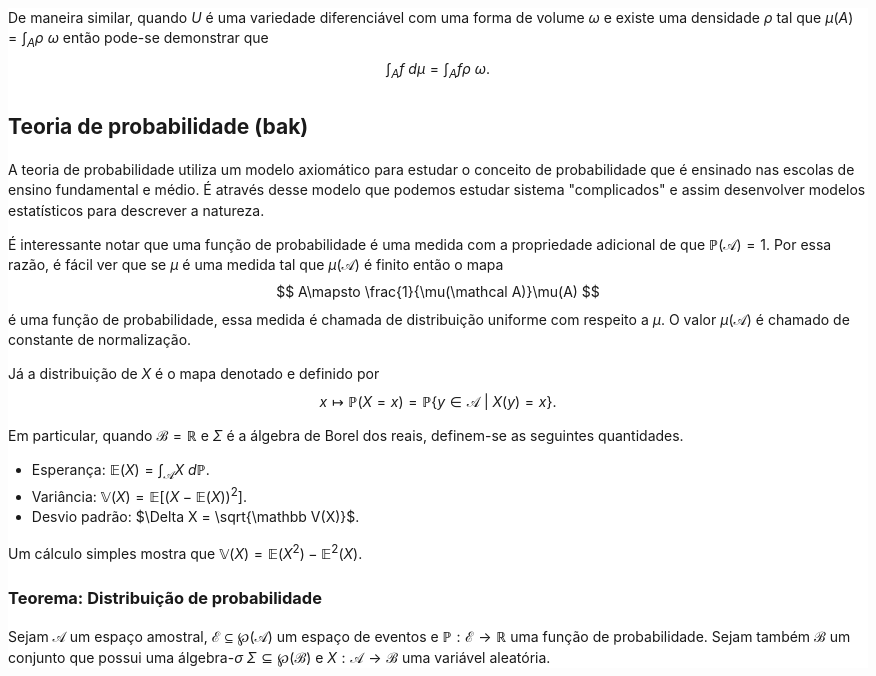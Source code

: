 De maneira similar,
quando $U$ é uma variedade diferenciável com uma forma de volume $\omega$ e
existe uma densidade $\rho$ tal que $\mu(A) = \int_A \rho ~ \omega$
então pode-se demonstrar que
$$
   \int_A f ~ d\mu = \int_A f \rho ~ \omega.
$$

## Teoria de probabilidade (bak)

A teoria de probabilidade utiliza um modelo axiomático para
estudar o conceito de probabilidade que é ensinado nas escolas de ensino
fundamental e médio.
É através desse modelo que podemos estudar sistema "complicados"
e assim desenvolver modelos estatísticos para descrever a natureza.

É interessante notar que uma função de probabilidade
é uma medida com a propriedade adicional de que $\mathbb P(\mathcal A) = 1$.
Por essa razão, é fácil ver que se $\mu$ é uma medida
tal que $\mu(\mathcal A)$ é finito
então o mapa
$$
   A\mapsto \frac{1}{\mu(\mathcal A)}\mu(A)
$$
é uma função de probabilidade,
essa medida é chamada de distribuição uniforme com respeito a $\mu$.
O valor $\mu(\mathcal A)$ é chamado de constante de normalização.



Já a distribuição de $X$ é o mapa denotado e definido por
$$
   x\mapsto\mathbb P(X = x) = \mathbb P\{y\in\mathcal A ~|~ X(y) = x\}.
$$

Em particular, quando $\mathcal B = \mathbb R$ e
$\Sigma$ é a álgebra de Borel dos reais,
definem-se as seguintes quantidades.
* Esperança: $\mathbb E(X) = \int_{\mathcal A} X ~ d\mathbb P$.
* Variância: $\mathbb V(X) = \mathbb E[(X - \mathbb E(X))^2]$.
* Desvio padrão: $\Delta X = \sqrt{\mathbb V(X)}$.

Um cálculo simples mostra que $\mathbb V(X) = \mathbb E(X^2) - \mathbb E^2(X)$.



### Teorema: Distribuição de probabilidade

Sejam $\mathcal A$ um espaço amostral,
$\mathcal E\subseteq\wp(\mathcal A)$ um espaço de eventos
e $\mathbb P:\mathcal E\rightarrow \mathbb R$ uma função de probabilidade.
Sejam também $\mathcal B$ um conjunto que possui uma
álgebra-$\sigma$ $\Sigma\subseteq\wp(\mathcal B)$
e $X:\mathcal A\rightarrow\mathcal B$ uma variável aleatória.
